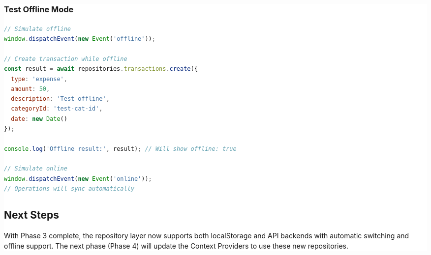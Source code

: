 ### Test Offline Mode
```javascript
// Simulate offline
window.dispatchEvent(new Event('offline'));

// Create transaction while offline
const result = await repositories.transactions.create({
  type: 'expense',
  amount: 50,
  description: 'Test offline',
  categoryId: 'test-cat-id',
  date: new Date()
});

console.log('Offline result:', result); // Will show offline: true

// Simulate online
window.dispatchEvent(new Event('online'));
// Operations will sync automatically
```

## Next Steps

With Phase 3 complete, the repository layer now supports both localStorage and API backends with automatic switching and offline support. The next phase (Phase 4) will update the Context Providers to use these new repositories.
